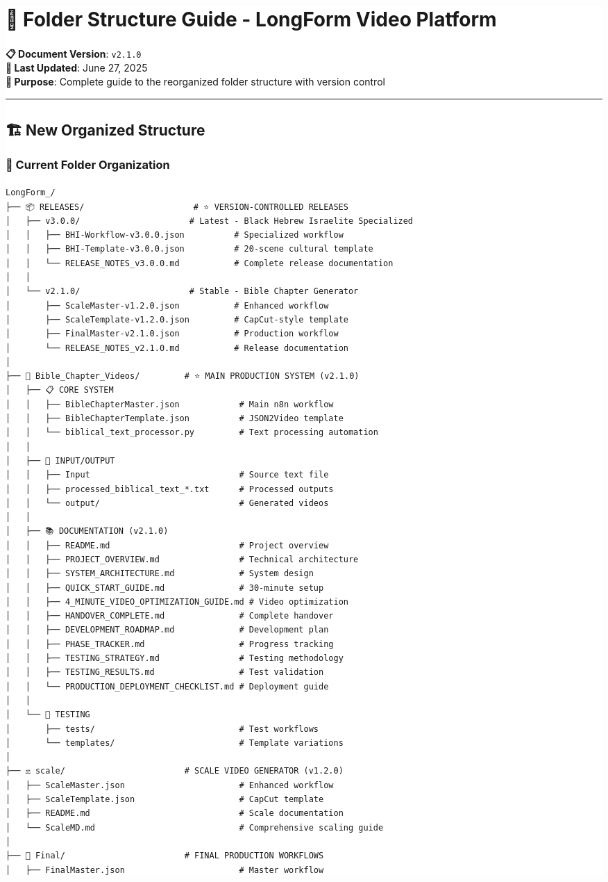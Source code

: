 # 📁 Folder Structure Guide - LongForm Video Platform

**📋 Document Version**: `v2.1.0`  
**🔄 Last Updated**: June 27, 2025  
**🎯 Purpose**: Complete guide to the reorganized folder structure with version control

---

## 🏗️ **New Organized Structure**

### **📂 Current Folder Organization**

```
LongForm_/
├── 📦 RELEASES/                      # ⭐ VERSION-CONTROLLED RELEASES
│   ├── v3.0.0/                      # Latest - Black Hebrew Israelite Specialized
│   │   ├── BHI-Workflow-v3.0.0.json          # Specialized workflow
│   │   ├── BHI-Template-v3.0.0.json          # 20-scene cultural template
│   │   └── RELEASE_NOTES_v3.0.0.md           # Complete release documentation
│   │
│   └── v2.1.0/                      # Stable - Bible Chapter Generator
│       ├── ScaleMaster-v1.2.0.json           # Enhanced workflow
│       ├── ScaleTemplate-v1.2.0.json         # CapCut-style template
│       ├── FinalMaster-v2.1.0.json           # Production workflow
│       └── RELEASE_NOTES_v2.1.0.md           # Release documentation
│
├── 📖 Bible_Chapter_Videos/         # ⭐ MAIN PRODUCTION SYSTEM (v2.1.0)
│   ├── 📋 CORE SYSTEM
│   │   ├── BibleChapterMaster.json            # Main n8n workflow
│   │   ├── BibleChapterTemplate.json          # JSON2Video template
│   │   └── biblical_text_processor.py         # Text processing automation
│   │
│   ├── 📝 INPUT/OUTPUT
│   │   ├── Input                              # Source text file
│   │   ├── processed_biblical_text_*.txt      # Processed outputs
│   │   └── output/                            # Generated videos
│   │
│   ├── 📚 DOCUMENTATION (v2.1.0)
│   │   ├── README.md                          # Project overview
│   │   ├── PROJECT_OVERVIEW.md                # Technical architecture
│   │   ├── SYSTEM_ARCHITECTURE.md             # System design
│   │   ├── QUICK_START_GUIDE.md               # 30-minute setup
│   │   ├── 4_MINUTE_VIDEO_OPTIMIZATION_GUIDE.md # Video optimization
│   │   ├── HANDOVER_COMPLETE.md               # Complete handover
│   │   ├── DEVELOPMENT_ROADMAP.md             # Development plan
│   │   ├── PHASE_TRACKER.md                   # Progress tracking
│   │   ├── TESTING_STRATEGY.md                # Testing methodology
│   │   ├── TESTING_RESULTS.md                 # Test validation
│   │   └── PRODUCTION_DEPLOYMENT_CHECKLIST.md # Deployment guide
│   │
│   └── 🧪 TESTING
│       ├── tests/                             # Test workflows
│       └── templates/                         # Template variations
│
├── ⚖️ scale/                        # SCALE VIDEO GENERATOR (v1.2.0)
│   ├── ScaleMaster.json                       # Enhanced workflow
│   ├── ScaleTemplate.json                     # CapCut template
│   ├── README.md                              # Scale documentation
│   └── ScaleMD.md                             # Comprehensive scaling guide
│
├── 🎥 Final/                        # FINAL PRODUCTION WORKFLOWS
│   ├── FinalMaster.json                       # Master workflow
```
